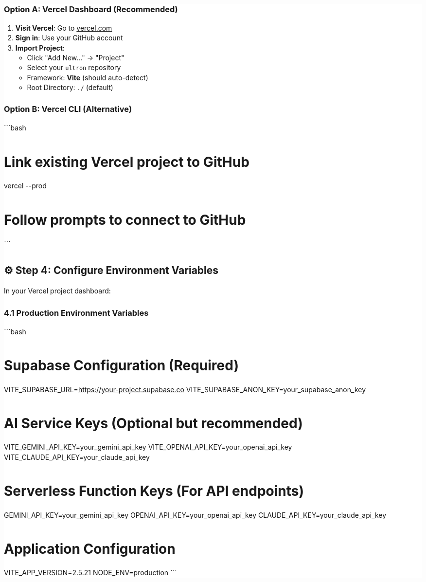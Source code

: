 ### Option A: Vercel Dashboard (Recommended)

1. **Visit Vercel**: Go to [vercel.com](https://vercel.com)
2. **Sign in**: Use your GitHub account
3. **Import Project**: 
   - Click "Add New..." → "Project"
   - Select your `ultron` repository
   - Framework: **Vite** (should auto-detect)
   - Root Directory: `./` (default)

### Option B: Vercel CLI (Alternative)

\`\`\`bash
# Link existing Vercel project to GitHub
vercel --prod
# Follow prompts to connect to GitHub
\`\`\`

## ⚙️ Step 4: Configure Environment Variables

In your Vercel project dashboard:

### 4.1 Production Environment Variables

\`\`\`bash
# Supabase Configuration (Required)
VITE_SUPABASE_URL=https://your-project.supabase.co
VITE_SUPABASE_ANON_KEY=your_supabase_anon_key

# AI Service Keys (Optional but recommended)
VITE_GEMINI_API_KEY=your_gemini_api_key
VITE_OPENAI_API_KEY=your_openai_api_key  
VITE_CLAUDE_API_KEY=your_claude_api_key

# Serverless Function Keys (For API endpoints)
GEMINI_API_KEY=your_gemini_api_key
OPENAI_API_KEY=your_openai_api_key
CLAUDE_API_KEY=your_claude_api_key

# Application Configuration
VITE_APP_VERSION=2.5.21
NODE_ENV=production
\`\`\`
